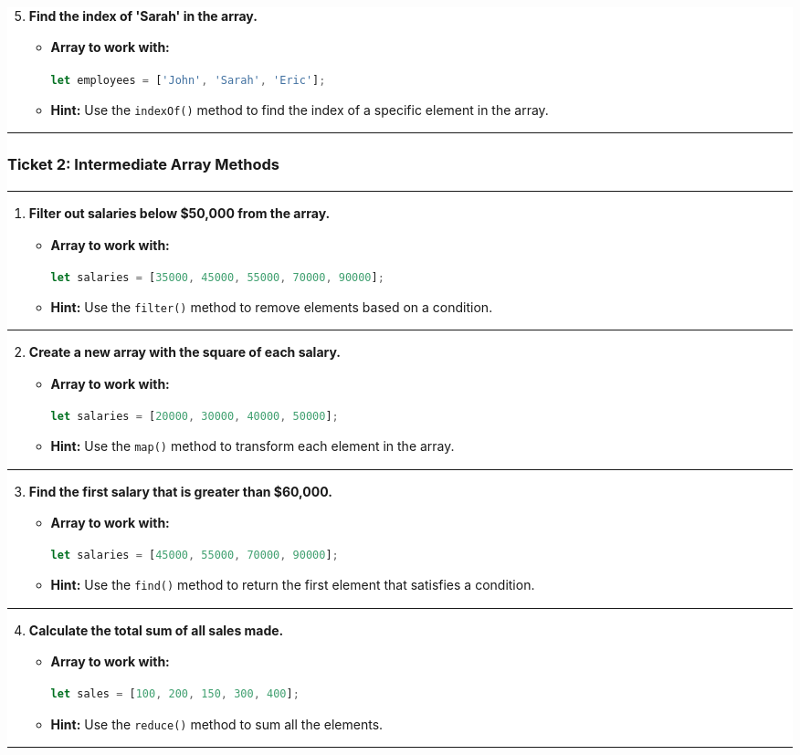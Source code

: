 
5. **Find the index of 'Sarah' in the array.**

   - **Array to work with:**
     ```javascript
     let employees = ['John', 'Sarah', 'Eric'];
     ```

   - **Hint:** Use the `indexOf()` method to find the index of a specific element in the array.

---

### **Ticket 2: Intermediate Array Methods**

---

1. **Filter out salaries below $50,000 from the array.**

   - **Array to work with:**
     ```javascript
     let salaries = [35000, 45000, 55000, 70000, 90000];
     ```

   - **Hint:** Use the `filter()` method to remove elements based on a condition.

---

2. **Create a new array with the square of each salary.**

   - **Array to work with:**
     ```javascript
     let salaries = [20000, 30000, 40000, 50000];
     ```

   - **Hint:** Use the `map()` method to transform each element in the array.

---

3. **Find the first salary that is greater than $60,000.**

   - **Array to work with:**
     ```javascript
     let salaries = [45000, 55000, 70000, 90000];
     ```

   - **Hint:** Use the `find()` method to return the first element that satisfies a condition.

---

4. **Calculate the total sum of all sales made.**

   - **Array to work with:**
     ```javascript
     let sales = [100, 200, 150, 300, 400];
     ```

   - **Hint:** Use the `reduce()` method to sum all the elements.

---
